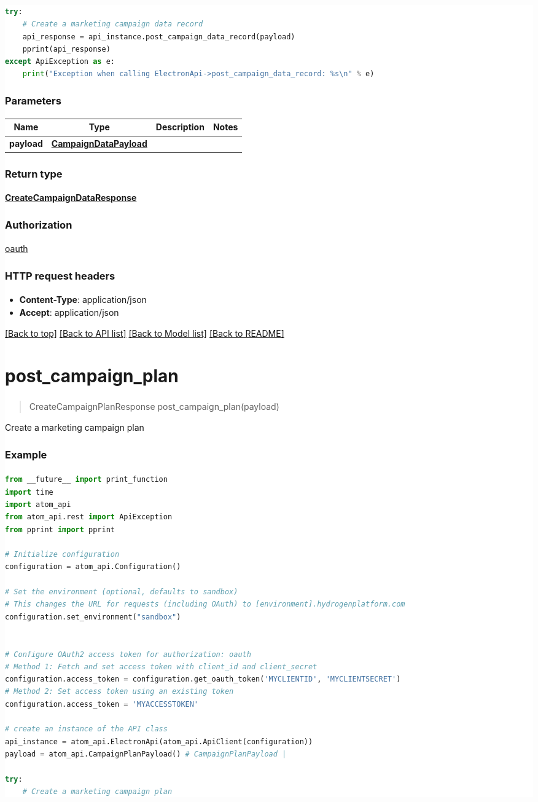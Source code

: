 ```python
try:
    # Create a marketing campaign data record
    api_response = api_instance.post_campaign_data_record(payload)
    pprint(api_response)
except ApiException as e:
    print("Exception when calling ElectronApi->post_campaign_data_record: %s\n" % e)
```

### Parameters

Name | Type | Description  | Notes
------------- | ------------- | ------------- | -------------
 **payload** | [**CampaignDataPayload**](CampaignDataPayload.md)|  | 

### Return type

[**CreateCampaignDataResponse**](CreateCampaignDataResponse.md)

### Authorization

[oauth](../README.md#oauth)

### HTTP request headers

 - **Content-Type**: application/json
 - **Accept**: application/json

[[Back to top]](#) [[Back to API list]](../README.md#documentation-for-api-endpoints) [[Back to Model list]](../README.md#documentation-for-models) [[Back to README]](../README.md)

# **post_campaign_plan**
> CreateCampaignPlanResponse post_campaign_plan(payload)

Create a marketing campaign plan

### Example
```python
from __future__ import print_function
import time
import atom_api
from atom_api.rest import ApiException
from pprint import pprint

# Initialize configuration
configuration = atom_api.Configuration()

# Set the environment (optional, defaults to sandbox)
# This changes the URL for requests (including OAuth) to [environment].hydrogenplatform.com
configuration.set_environment("sandbox")


# Configure OAuth2 access token for authorization: oauth
# Method 1: Fetch and set access token with client_id and client_secret
configuration.access_token = configuration.get_oauth_token('MYCLIENTID', 'MYCLIENTSECRET')
# Method 2: Set access token using an existing token
configuration.access_token = 'MYACCESSTOKEN'

# create an instance of the API class
api_instance = atom_api.ElectronApi(atom_api.ApiClient(configuration))
payload = atom_api.CampaignPlanPayload() # CampaignPlanPayload | 

try:
    # Create a marketing campaign plan
```
